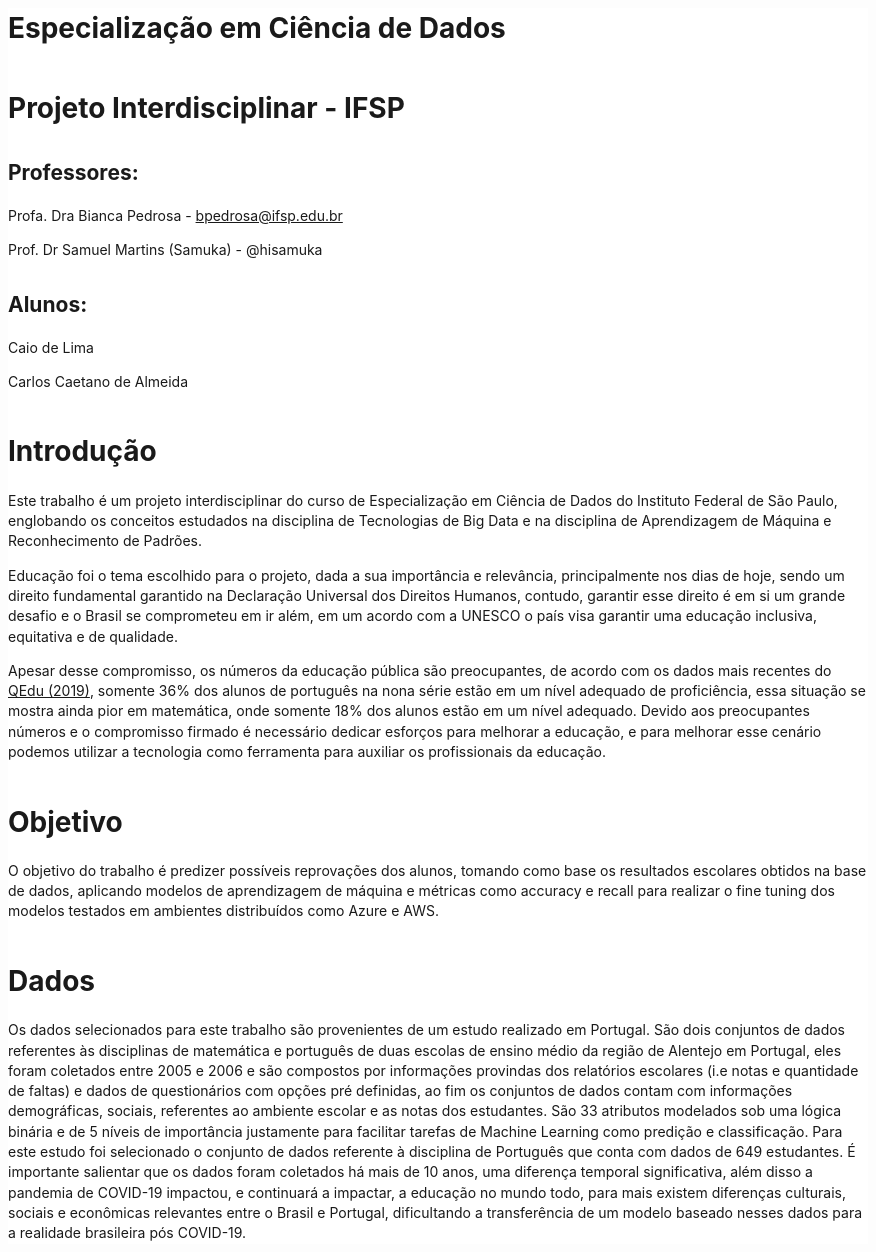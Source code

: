 # Especialização em Ciência de Dados
# Projeto Interdisciplinar - IFSP


## Professores:

Profa. Dra Bianca Pedrosa - bpedrosa@ifsp.edu.br

Prof. Dr Samuel Martins (Samuka) - @hisamuka


## Alunos:

Caio de Lima

Carlos Caetano de Almeida


# Introdução


Este trabalho é um projeto interdisciplinar do curso de Especialização em Ciência de Dados do Instituto Federal de São Paulo, englobando os conceitos estudados na disciplina de Tecnologias de Big Data e na disciplina de Aprendizagem de Máquina e Reconhecimento de Padrões. 

Educação foi o tema escolhido para o projeto, dada a sua importância e relevância, principalmente nos dias de hoje, sendo um direito fundamental garantido na Declaração Universal dos Direitos Humanos, contudo, garantir esse direito é em si um grande desafio e o Brasil se comprometeu em ir além, em um acordo com a UNESCO o país visa garantir uma educação inclusiva, equitativa e de qualidade. 

Apesar desse compromisso, os números da educação pública são preocupantes, de acordo com os dados mais recentes do [QEdu (2019)](https://qedu.org.br/brasil/aprendizado), somente 36\% dos alunos de português na nona série estão em um nível adequado de proficiência, essa situação se mostra ainda pior em matemática, onde somente 18\% dos alunos estão em um nível adequado. Devido aos preocupantes números e o compromisso firmado é necessário dedicar esforços para melhorar a educação, e para melhorar esse cenário podemos utilizar a tecnologia como ferramenta para auxiliar os profissionais da educação.

# Objetivo

O objetivo do trabalho é predizer possíveis reprovações dos alunos, tomando como base os resultados escolares obtidos na base de dados, aplicando modelos de aprendizagem de máquina e métricas como accuracy e recall para realizar o fine tuning dos modelos testados em ambientes distribuídos como Azure e AWS.


# Dados

Os dados selecionados para este trabalho são provenientes de um estudo realizado em Portugal. São dois conjuntos de dados referentes às disciplinas de matemática e português de duas escolas de ensino médio da região de Alentejo em Portugal, eles foram coletados entre 2005 e 2006 e são compostos por informações provindas dos relatórios escolares (i.e notas e quantidade de faltas) e dados de questionários com opções pré definidas, ao fim os conjuntos de dados contam com informações demográficas, sociais, referentes ao ambiente escolar e as notas dos estudantes. São 33 atributos modelados sob uma lógica binária e de 5 níveis de importância justamente para facilitar tarefas de Machine Learning como predição e classificação. Para este estudo foi selecionado o conjunto de dados referente à disciplina de Português que conta com dados de 649 estudantes. É importante salientar que os dados foram coletados há mais de 10 anos, uma diferença temporal significativa, além disso a pandemia de COVID-19 impactou, e continuará a impactar, a educação no mundo todo, para mais existem diferenças culturais, sociais e econômicas relevantes entre o Brasil e Portugal, dificultando a transferência de um modelo baseado nesses dados para a realidade brasileira pós COVID-19.